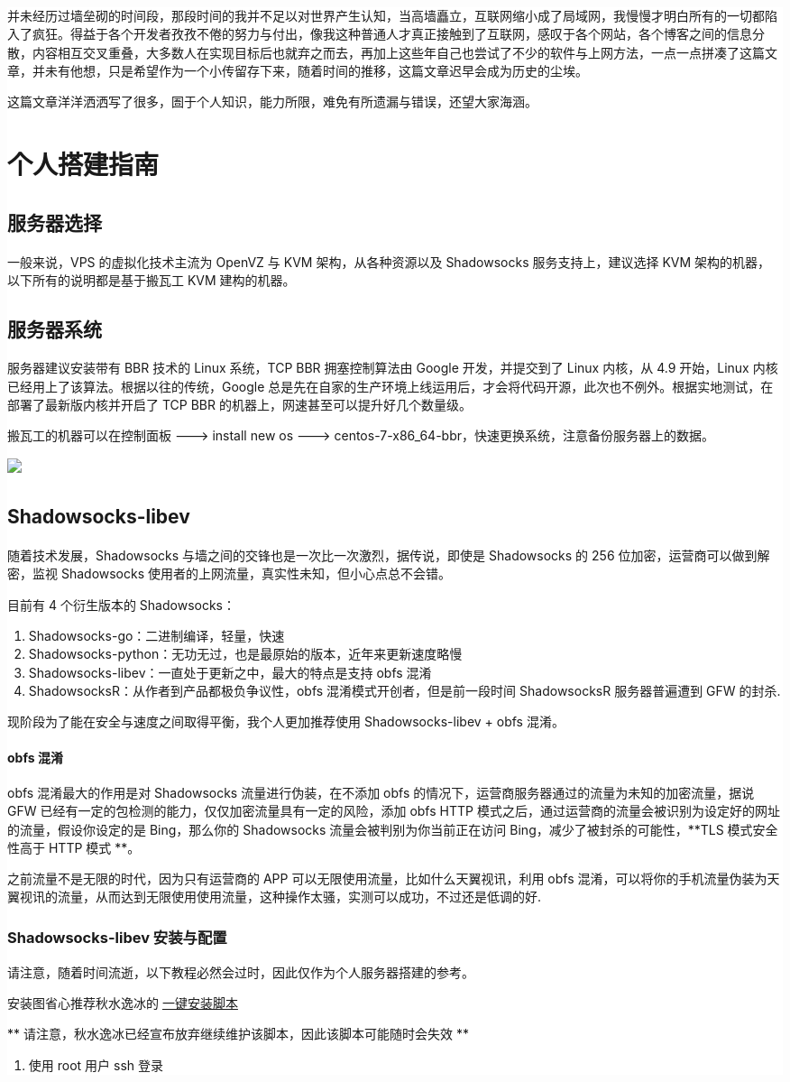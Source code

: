 并未经历过墙垒砌的时间段，那段时间的我并不足以对世界产生认知，当高墙矗立，互联网缩小成了局域网，我慢慢才明白所有的一切都陷入了疯狂。得益于各个开发者孜孜不倦的努力与付出，像我这种普通人才真正接触到了互联网，感叹于各个网站，各个博客之间的信息分散，内容相互交叉重叠，大多数人在实现目标后也就弃之而去，再加上这些年自己也尝试了不少的软件与上网方法，一点一点拼凑了这篇文章，并未有他想，只是希望作为一个小传留存下来，随着时间的推移，这篇文章迟早会成为历史的尘埃。

这篇文章洋洋洒洒写了很多，圄于个人知识，能力所限，难免有所遗漏与错误，还望大家海涵。

# 个人搭建指南

## 服务器选择

一般来说，VPS 的虚拟化技术主流为 OpenVZ 与 KVM 架构，从各种资源以及 Shadowsocks 服务支持上，建议选择 KVM 架构的机器，以下所有的说明都是基于搬瓦工 KVM 建构的机器。

## 服务器系统

服务器建议安装带有 BBR 技术的 Linux 系统，TCP BBR 拥塞控制算法由 Google 开发，并提交到了 Linux 内核，从 4.9 开始，Linux 内核已经用上了该算法。根据以往的传统，Google 总是先在自家的生产环境上线运用后，才会将代码开源，此次也不例外。根据实地测试，在部署了最新版内核并开启了 TCP BBR 的机器上，网速甚至可以提升好几个数量级。

搬瓦工的机器可以在控制面板 ---> install new os ---> centos-7-x86_64-bbr，快速更换系统，注意备份服务器上的数据。

![](image/newOS.png)

## Shadowsocks-libev

随着技术发展，Shadowsocks 与墙之间的交锋也是一次比一次激烈，据传说，即使是 Shadowsocks 的 256 位加密，运营商可以做到解密，监视 Shadowsocks 使用者的上网流量，真实性未知，但小心点总不会错。

目前有 4 个衍生版本的 Shadowsocks：

1. Shadowsocks-go：二进制编译，轻量，快速
2. Shadowsocks-python：无功无过，也是最原始的版本，近年来更新速度略慢
3. Shadowsocks-libev：一直处于更新之中，最大的特点是支持 obfs 混淆
4. ShadowsocksR：从作者到产品都极负争议性，obfs 混淆模式开创者，但是前一段时间 ShadowsocksR 服务器普遍遭到 GFW 的封杀. 

现阶段为了能在安全与速度之间取得平衡，我个人更加推荐使用 Shadowsocks-libev + obfs 混淆。

#### obfs 混淆

obfs 混淆最大的作用是对 Shadowsocks 流量进行伪装，在不添加 obfs 的情况下，运营商服务器通过的流量为未知的加密流量，据说 GFW 已经有一定的包检测的能力，仅仅加密流量具有一定的风险，添加 obfs HTTP 模式之后，通过运营商的流量会被识别为设定好的网址的流量，假设你设定的是 Bing，那么你的 Shadowsocks 流量会被判别为你当前正在访问 Bing，减少了被封杀的可能性，**TLS 模式安全性高于 HTTP 模式 **。

之前流量不是无限的时代，因为只有运营商的 APP 可以无限使用流量，比如什么天翼视讯，利用 obfs 混淆，可以将你的手机流量伪装为天翼视讯的流量，从而达到无限使用使用流量，这种操作太骚，实测可以成功，不过还是低调的好.

### Shadowsocks-libev 安装与配置

请注意，随着时间流逝，以下教程必然会过时，因此仅作为个人服务器搭建的参考。

安装图省心推荐秋水逸冰的 [一键安装脚本](https://teddysun.com/357.html)

** 请注意，秋水逸冰已经宣布放弃继续维护该脚本，因此该脚本可能随时会失效 **

1. 使用 root 用户 ssh 登录
